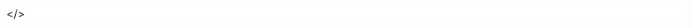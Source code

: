 
<Paragraph
props="
اللَّهُمَّ إنِّي أعُوذُ بكَ مِنَ الهَمِّ والحَزَنِ، والعَجْزِ والكَسَلِ، والبُخْلِ والجُبْنِ، وضَلَعِ الدَّيْنِ، وغَلَبَةِ الرِّجَالِ.
"
props2="
دعاء كان يقوله النبي كثيراً صلى الله عليه وسلم
"
count="1"
/>



<Paragraph
props="
اللَّهُمَّ إِنِّي أُشْهِدُكَ وَأُشْهِدُ مَلَائِكَتَكَ وَحَمَلَةَ عَرْشِكَ، وَأُشْهِدُ مَنْ فِي السَّمَاوَاتِ وَمَنْ فِي الْأَرْضِ، أَنَّكَ أَنْتَ اللَّهُ لَا إِلَهَ إِلَّا أَنْتَ وَحْدَكَ لَا شَرِيكَ لَكَ، وَأَشْهَدُ أَنَّ مُحَمَّدًا عَبْدُكَ وَرَسُولُكَ.
"
props2="
مَنْ قَالَهَا مَرَّةً أَعْتَقَ اللَّهُ ثُلُثَهُ مِنَ النَّارِ، وَمَنْ قَالَهَا مَرَّتَيْنِ أَعْتَقَ اللَّهُ ثُلُثَيْهِ مِنَ النَّارِ، وَمَنْ قَالَهَا ثَلَاثًا أَعْتَقَ اللَّهُ كُلَّهُ مِنَ النَّارِ.
"
count="3"
/>


<Paragraph
props="سُبْحـانَ اللهِ وَبِحَمْـدِهِ عَدَدَ خَلْـقِه ، وَرِضـا نَفْسِـه ، وَزِنَـةَ عَـرْشِـه ، وَمِـدادَ كَلِمـاتِـه. "
props2='
عن جويرية - رضي الله عنها - أن النبي خرج من عندها بكرة حين صلى الصبح ، وهي في مسجدها ، ثم رجع بعد أن أضحى وهي جالسة ، قال : ما زلت على الحال التي فارقتك عليها ؟ " قالت : نعم قال النبي - صلى الله عليه وسلم - : " لقد قلت بعدك أربع كلمات ثلاث مرات ، لو وزنت بما قلت منذ اليوم لوزنتهن : سبحان الله وبحمده عدد خلقه ، ورضاء نفسه ، وزنة عرشه ، ومداد كلماته.
'
count="3"
/>
<Paragraph
props="أسْتَغْفِرُ اللهَ العَظِيمَ الَّذِي لاَ إلَهَ إلاَّ هُوَ، الحَيُّ القَيُّومُ، وَأتُوبُ إلَيهِ."
count="1"
props2="غفر له وإن كان فر من الزحف."
/>
<Paragraph
props="اللَّهُمَّ اغْفِرْ لِي، وَارْحَمْني، وَعَافِني، وَارْزُقني."
props2="قال صلى الله عليه وسلم: فَإِنَّ هَؤُلاءِ تَجْمَعُ لَكَ دُنْيَاكَ وَآخِرَتَكَ."
count="1"
/>
<Paragraph
props="
أعوذ بكلمات الله التامات التي لا يجاوزهن بر ولا فاجر من شر ما خلق وذرأ وبرأ، ومن شر ما ينزل من السماء، ومن شر ما يعرج فيها، ومن شر ما ذرأ في الأرض، ومن شر ما يخرج منها، ومن شر فتن الليل والنهار، ومن شر كل طارق إلا طارقا يطرق بخير يا رحمن."
props2="
جاءت الشياطين إلى رسول الله صلى الله عليه وسلم وفيهم شيطان معه شعلة نار يريد أن يحرق بها رسول الله صلى الله عليه وسلم، فجاءه جبريل فقال يا محمد قل ما أقول: قال: قل أعوذ بكلمات الله التامات  ... الى آخره
"
count="1"
/>
        </>
